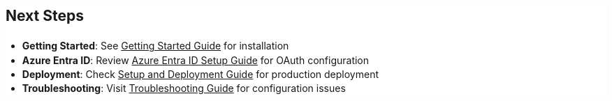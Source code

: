 ## Next Steps

- **Getting Started**: See [Getting Started Guide](./GETTINGSTARTED.md) for installation
- **Azure Entra ID**: Review [Azure Entra ID Setup Guide](./ENTRA_ID_SETUP.md) for OAuth configuration
- **Deployment**: Check [Setup and Deployment Guide](./SETUP_AND_DEPLOYMENT.md) for production deployment
- **Troubleshooting**: Visit [Troubleshooting Guide](./TROUBLESHOOTING.md) for configuration issues
